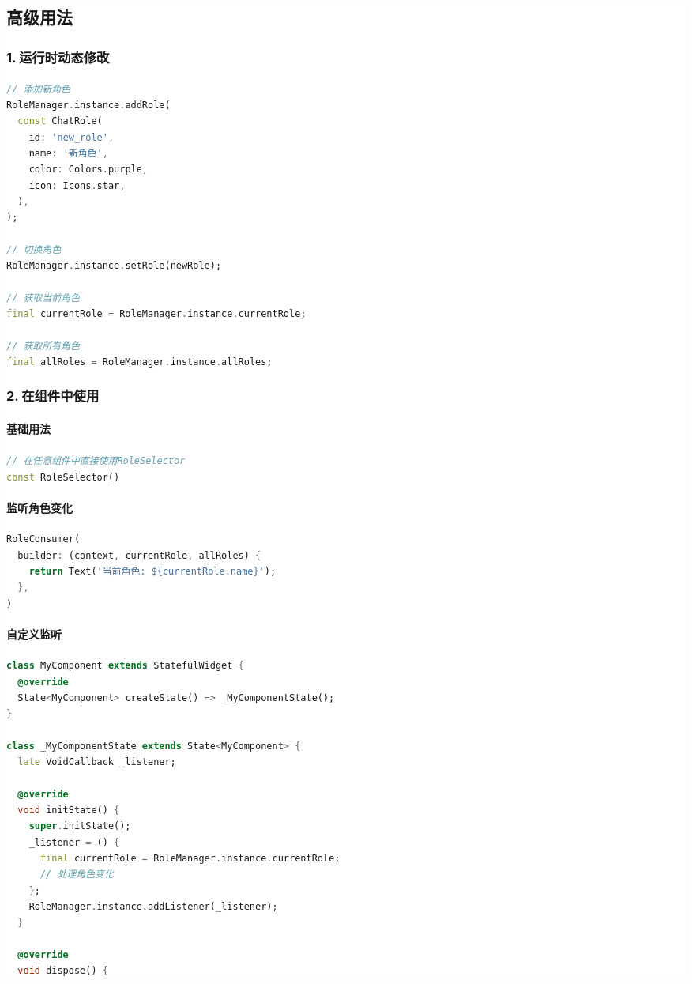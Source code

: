 ## 高级用法

### 1. 运行时动态修改

```dart
// 添加新角色
RoleManager.instance.addRole(
  const ChatRole(
    id: 'new_role',
    name: '新角色',
    color: Colors.purple,
    icon: Icons.star,
  ),
);

// 切换角色
RoleManager.instance.setRole(newRole);

// 获取当前角色
final currentRole = RoleManager.instance.currentRole;

// 获取所有角色
final allRoles = RoleManager.instance.allRoles;
```

### 2. 在组件中使用

#### 基础用法
```dart
// 在任意组件中直接使用RoleSelector
const RoleSelector()
```

#### 监听角色变化
```dart
RoleConsumer(
  builder: (context, currentRole, allRoles) {
    return Text('当前角色: ${currentRole.name}');
  },
)
```

#### 自定义监听
```dart
class MyComponent extends StatefulWidget {
  @override
  State<MyComponent> createState() => _MyComponentState();
}

class _MyComponentState extends State<MyComponent> {
  late VoidCallback _listener;

  @override
  void initState() {
    super.initState();
    _listener = () {
      final currentRole = RoleManager.instance.currentRole;
      // 处理角色变化
    };
    RoleManager.instance.addListener(_listener);
  }

  @override
  void dispose() {
```